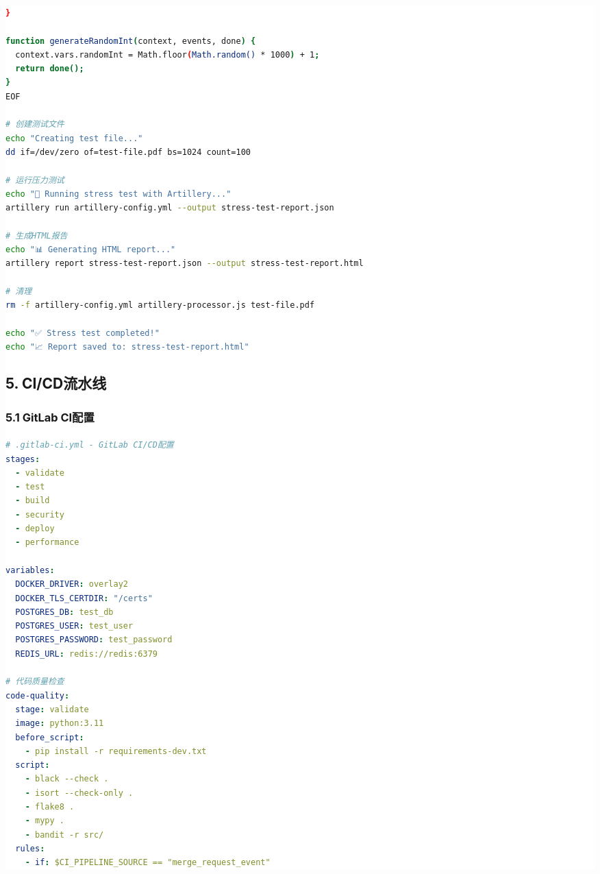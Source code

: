 ```bash
}

function generateRandomInt(context, events, done) {
  context.vars.randomInt = Math.floor(Math.random() * 1000) + 1;
  return done();
}
EOF

# 创建测试文件
echo "Creating test file..."
dd if=/dev/zero of=test-file.pdf bs=1024 count=100

# 运行压力测试
echo "🚀 Running stress test with Artillery..."
artillery run artillery-config.yml --output stress-test-report.json

# 生成HTML报告
echo "📊 Generating HTML report..."
artillery report stress-test-report.json --output stress-test-report.html

# 清理
rm -f artillery-config.yml artillery-processor.js test-file.pdf

echo "✅ Stress test completed!"
echo "📈 Report saved to: stress-test-report.html"
```

## 5. CI/CD流水线

### 5.1 GitLab CI配置

```yaml
# .gitlab-ci.yml - GitLab CI/CD配置
stages:
  - validate
  - test
  - build
  - security
  - deploy
  - performance

variables:
  DOCKER_DRIVER: overlay2
  DOCKER_TLS_CERTDIR: "/certs"
  POSTGRES_DB: test_db
  POSTGRES_USER: test_user
  POSTGRES_PASSWORD: test_password
  REDIS_URL: redis://redis:6379

# 代码质量检查
code-quality:
  stage: validate
  image: python:3.11
  before_script:
    - pip install -r requirements-dev.txt
  script:
    - black --check .
    - isort --check-only .
    - flake8 .
    - mypy .
    - bandit -r src/
  rules:
    - if: $CI_PIPELINE_SOURCE == "merge_request_event"
```
